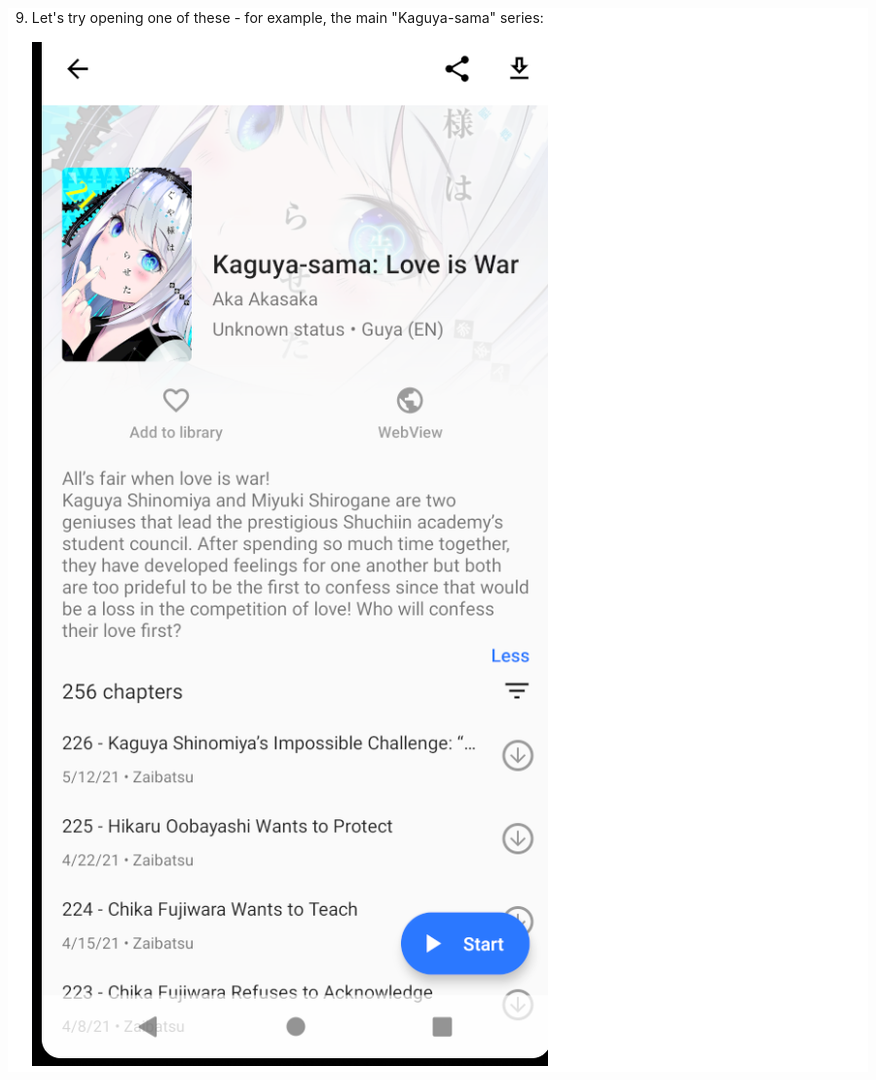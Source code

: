 
9. Let's try opening one of these - for example, the main "Kaguya-sama" series:

   ![Go read Kaguya.](./assets/kaguya.png)
